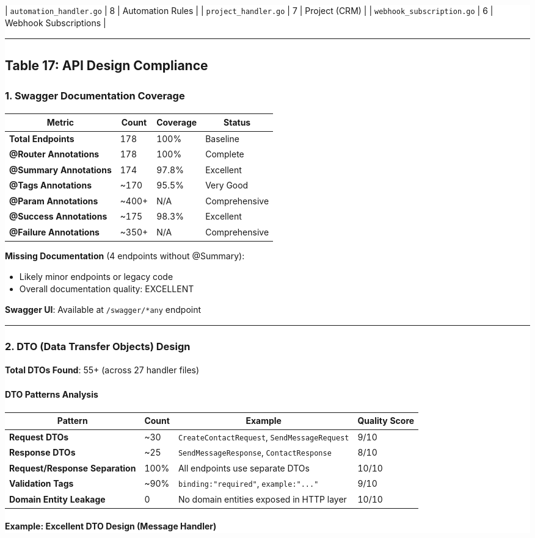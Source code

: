 | `automation_handler.go` | 8 | Automation Rules |
| `project_handler.go` | 7 | Project (CRM) |
| `webhook_subscription.go` | 6 | Webhook Subscriptions |

---

## Table 17: API Design Compliance

### 1. Swagger Documentation Coverage

| Metric | Count | Coverage | Status |
|--------|-------|----------|--------|
| **Total Endpoints** | 178 | 100% | Baseline |
| **@Router Annotations** | 178 | 100% | Complete |
| **@Summary Annotations** | 174 | 97.8% | Excellent |
| **@Tags Annotations** | ~170 | 95.5% | Very Good |
| **@Param Annotations** | ~400+ | N/A | Comprehensive |
| **@Success Annotations** | ~175 | 98.3% | Excellent |
| **@Failure Annotations** | ~350+ | N/A | Comprehensive |

**Missing Documentation** (4 endpoints without @Summary):
- Likely minor endpoints or legacy code
- Overall documentation quality: EXCELLENT

**Swagger UI**: Available at `/swagger/*any` endpoint

---

### 2. DTO (Data Transfer Objects) Design

**Total DTOs Found**: 55+ (across 27 handler files)

#### DTO Patterns Analysis

| Pattern | Count | Example | Quality Score |
|---------|-------|---------|---------------|
| **Request DTOs** | ~30 | `CreateContactRequest`, `SendMessageRequest` | 9/10 |
| **Response DTOs** | ~25 | `SendMessageResponse`, `ContactResponse` | 8/10 |
| **Request/Response Separation** | 100% | All endpoints use separate DTOs | 10/10 |
| **Validation Tags** | ~90% | `binding:"required"`, `example:"..."` | 9/10 |
| **Domain Entity Leakage** | 0 | No domain entities exposed in HTTP layer | 10/10 |

#### Example: Excellent DTO Design (Message Handler)

